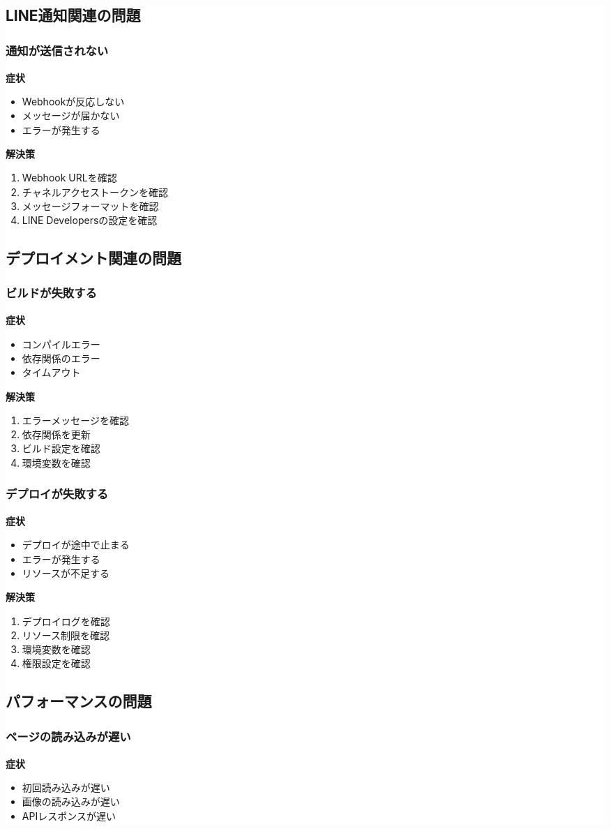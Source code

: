 ## LINE通知関連の問題

### 通知が送信されない

**症状**
- Webhookが反応しない
- メッセージが届かない
- エラーが発生する

**解決策**
1. Webhook URLを確認
2. チャネルアクセストークンを確認
3. メッセージフォーマットを確認
4. LINE Developersの設定を確認

## デプロイメント関連の問題

### ビルドが失敗する

**症状**
- コンパイルエラー
- 依存関係のエラー
- タイムアウト

**解決策**
1. エラーメッセージを確認
2. 依存関係を更新
3. ビルド設定を確認
4. 環境変数を確認

### デプロイが失敗する

**症状**
- デプロイが途中で止まる
- エラーが発生する
- リソースが不足する

**解決策**
1. デプロイログを確認
2. リソース制限を確認
3. 環境変数を確認
4. 権限設定を確認

## パフォーマンスの問題

### ページの読み込みが遅い

**症状**
- 初回読み込みが遅い
- 画像の読み込みが遅い
- APIレスポンスが遅い
